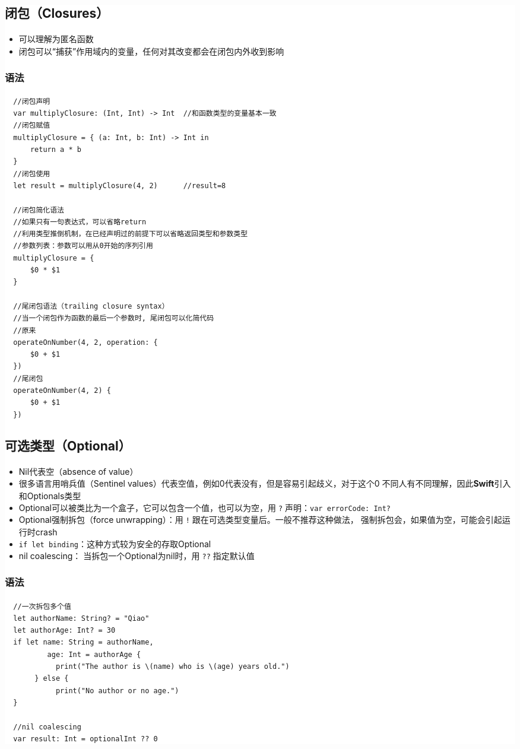 ```
```

## 闭包（Closures）
- 可以理解为匿名函数
- 闭包可以“捕获”作用域内的变量，任何对其改变都会在闭包内外收到影响
### 语法
```
  //闭包声明
  var multiplyClosure: (Int, Int) -> Int  //和函数类型的变量基本一致
  //闭包赋值
  multiplyClosure = { (a: Int, b: Int) -> Int in
      return a * b
  }
  //闭包使用
  let result = multiplyClosure(4, 2)      //result=8

  //闭包简化语法
  //如果只有一句表达式，可以省略return
  //利用类型推倒机制，在已经声明过的前提下可以省略返回类型和参数类型
  //参数列表：参数可以用从0开始的序列引用
  multiplyClosure = {
      $0 * $1
  }

  //尾闭包语法（trailing closure syntax）
  //当一个闭包作为函数的最后一个参数时, 尾闭包可以化简代码
  //原来
  operateOnNumber(4, 2, operation: {
      $0 + $1
  })
  //尾闭包
  operateOnNumber(4, 2) {
      $0 + $1
  })
```

## 可选类型（Optional）
- Nil代表空（absence of value）
- 很多语言用哨兵值（Sentinel values）代表空值，例如0代表没有，但是容易引起歧义，对于这个0
  不同人有不同理解，因此**Swift**引入和Optionals类型
- Optional可以被类比为一个盒子，它可以包含一个值，也可以为空，用 `?` 声明：`var errorCode: Int?`
- Optional强制拆包（force unwrapping）：用 `!` 跟在可选类型变量后。一般不推荐这种做法，
  强制拆包会，如果值为空，可能会引起运行时crash
- `if let binding`：这种方式较为安全的存取Optional
- nil coalescing： 当拆包一个Optional为nil时，用 `??` 指定默认值
### 语法
```
  //一次拆包多个值
  let authorName: String? = "Qiao"
  let authorAge: Int? = 30
  if let name: String = authorName,
          age: Int = authorAge {
            print("The author is \(name) who is \(age) years old.")
       } else {
            print("No author or no age.")
  }

  //nil coalescing
  var result: Int = optionalInt ?? 0
```
